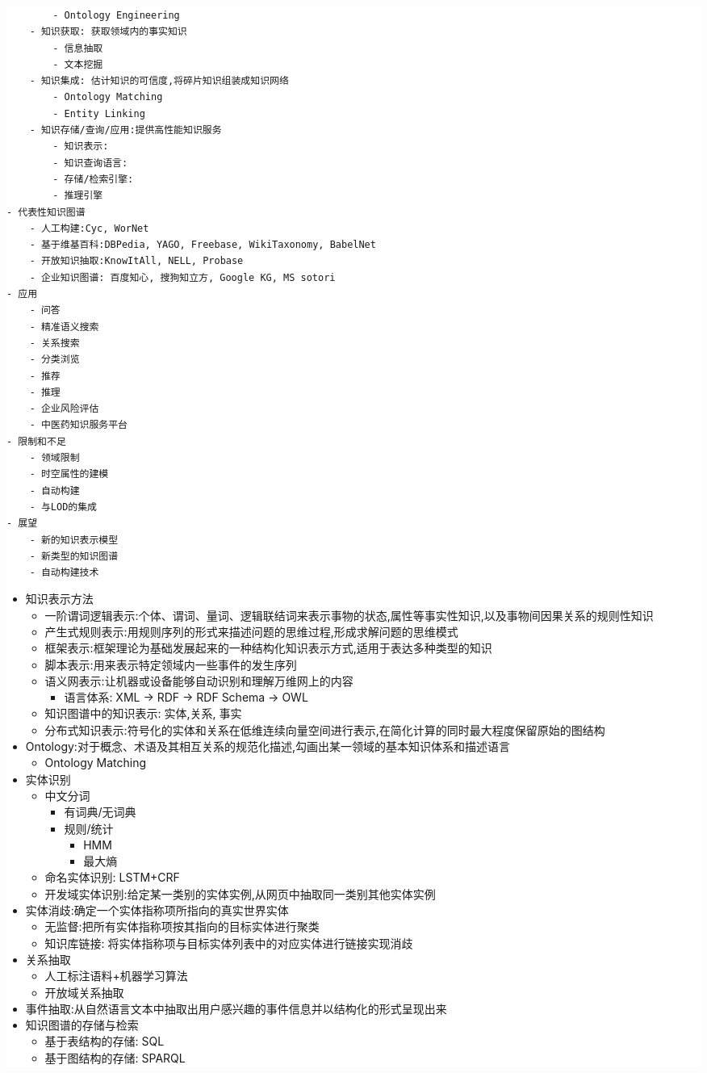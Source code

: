             - Ontology Engineering
        - 知识获取: 获取领域内的事实知识
            - 信息抽取
            - 文本挖掘
        - 知识集成: 估计知识的可信度,将碎片知识组装成知识网络
            - Ontology Matching
            - Entity Linking
        - 知识存储/查询/应用:提供高性能知识服务
            - 知识表示:
            - 知识查询语言:
            - 存储/检索引擎:
            - 推理引擎
    - 代表性知识图谱
        - 人工构建:Cyc, WorNet
        - 基于维基百科:DBPedia, YAGO, Freebase, WikiTaxonomy, BabelNet
        - 开放知识抽取:KnowItAll, NELL, Probase
        - 企业知识图谱: 百度知心, 搜狗知立方, Google KG, MS sotori
    - 应用
        - 问答
        - 精准语义搜索
        - 关系搜索
        - 分类浏览
        - 推荐
        - 推理
        - 企业风险评估
        - 中医药知识服务平台
    - 限制和不足
        - 领域限制
        - 时空属性的建模
        - 自动构建
        - 与LOD的集成
    - 展望
        - 新的知识表示模型
        - 新类型的知识图谱
        - 自动构建技术
- 知识表示方法
    - 一阶谓词逻辑表示:个体、谓词、量词、逻辑联结词来表示事物的状态,属性等事实性知识,以及事物间因果关系的规则性知识
    - 产生式规则表示:用规则序列的形式来描述问题的思维过程,形成求解问题的思维模式
    - 框架表示:框架理论为基础发展起来的一种结构化知识表示方式,适用于表达多种类型的知识
    - 脚本表示:用来表示特定领域内一些事件的发生序列
    - 语义网表示:让机器或设备能够自动识别和理解万维网上的内容
        - 语言体系: XML -> RDF -> RDF Schema -> OWL
    - 知识图谱中的知识表示: 实体,关系, 事实
    - 分布式知识表示:符号化的实体和关系在低维连续向量空间进行表示,在简化计算的同时最大程度保留原始的图结构
- Ontology:对于概念、术语及其相互关系的规范化描述,勾画出某一领域的基本知识体系和描述语言
    - Ontology Matching
- 实体识别
    - 中文分词
        - 有词典/无词典
        - 规则/统计
            - HMM
            - 最大熵
    - 命名实体识别: LSTM+CRF
    - 开发域实体识别:给定某一类别的实体实例,从网页中抽取同一类别其他实体实例
- 实体消歧:确定一个实体指称项所指向的真实世界实体
    - 无监督:把所有实体指称项按其指向的目标实体进行聚类
    - 知识库链接: 将实体指称项与目标实体列表中的对应实体进行链接实现消歧
- 关系抽取
    - 人工标注语料+机器学习算法
    - 开放域关系抽取
- 事件抽取:从自然语言文本中抽取出用户感兴趣的事件信息并以结构化的形式呈现出来
- 知识图谱的存储与检索
    - 基于表结构的存储: SQL
    - 基于图结构的存储: SPARQL